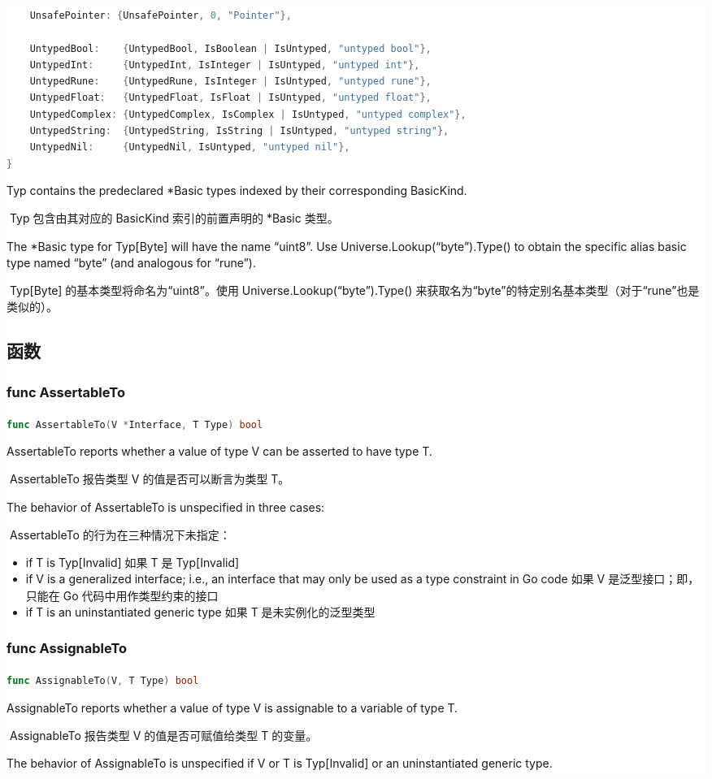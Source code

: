 ```go
	UnsafePointer: {UnsafePointer, 0, "Pointer"},

	UntypedBool:    {UntypedBool, IsBoolean | IsUntyped, "untyped bool"},
	UntypedInt:     {UntypedInt, IsInteger | IsUntyped, "untyped int"},
	UntypedRune:    {UntypedRune, IsInteger | IsUntyped, "untyped rune"},
	UntypedFloat:   {UntypedFloat, IsFloat | IsUntyped, "untyped float"},
	UntypedComplex: {UntypedComplex, IsComplex | IsUntyped, "untyped complex"},
	UntypedString:  {UntypedString, IsString | IsUntyped, "untyped string"},
	UntypedNil:     {UntypedNil, IsUntyped, "untyped nil"},
}
```

Typ contains the predeclared *Basic types indexed by their corresponding BasicKind.

​	Typ 包含由其对应的 BasicKind 索引的前置声明的 *Basic 类型。

The *Basic type for Typ[Byte] will have the name “uint8”. Use Universe.Lookup(“byte”).Type() to obtain the specific alias basic type named “byte” (and analogous for “rune”).

​	Typ[Byte] 的基本类型将命名为“uint8”。使用 Universe.Lookup(“byte”).Type() 来获取名为“byte”的特定别名基本类型（对于“rune”也是类似的）。

## 函数

### func AssertableTo

```go
func AssertableTo(V *Interface, T Type) bool
```

AssertableTo reports whether a value of type V can be asserted to have type T.

​	AssertableTo 报告类型 V 的值是否可以断言为类型 T。

The behavior of AssertableTo is unspecified in three cases:

​	AssertableTo 的行为在三种情况下未指定：

- if T is Typ[Invalid]
  如果 T 是 Typ[Invalid]
- if V is a generalized interface; i.e., an interface that may only be used as a type constraint in Go code
  如果 V 是泛型接口；即，只能在 Go 代码中用作类型约束的接口
- if T is an uninstantiated generic type
  如果 T 是未实例化的泛型类型

### func AssignableTo

```go
func AssignableTo(V, T Type) bool
```

AssignableTo reports whether a value of type V is assignable to a variable of type T.

​	AssignableTo 报告类型 V 的值是否可赋值给类型 T 的变量。

The behavior of AssignableTo is unspecified if V or T is Typ[Invalid] or an uninstantiated generic type.
